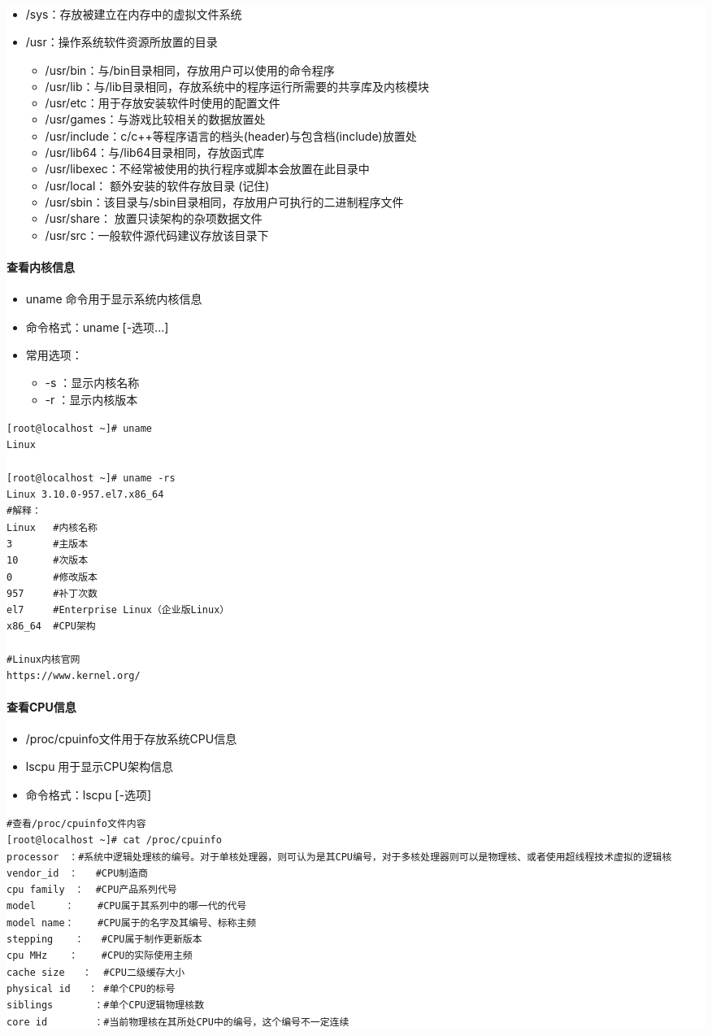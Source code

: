 - /sys：存放被建立在内存中的虚拟文件系统

- /usr：操作系统软件资源所放置的目录  
  - /usr/bin：与/bin目录相同，存放用户可以使用的命令程序
  - /usr/lib：与/lib目录相同，存放系统中的程序运行所需要的共享库及内核模块
  - /usr/etc：用于存放安装软件时使用的配置文件
  - /usr/games：与游戏比较相关的数据放置处
  - /usr/include：c/c++等程序语言的档头(header)与包含档(include)放置处 
  - /usr/lib64：与/lib64目录相同，存放函式库
  - /usr/libexec：不经常被使用的执行程序或脚本会放置在此目录中
  - /usr/local： 额外安装的软件存放目录  (记住)
  - /usr/sbin：该目录与/sbin目录相同，存放用户可执行的二进制程序文件
  - /usr/share： 放置只读架构的杂项数据文件 
  - /usr/src：一般软件源代码建议存放该目录下



#### 查看内核信息

- uname 命令用于显示系统内核信息

- 命令格式：uname [-选项...]

- 常用选项：
  - -s ：显示内核名称
  - -r ：显示内核版本

```shell
[root@localhost ~]# uname
Linux

[root@localhost ~]# uname -rs
Linux 3.10.0-957.el7.x86_64
#解释：
Linux 	#内核名称
3		#主版本
10		#次版本
0		#修改版本
957		#补丁次数
el7		#Enterprise Linux（企业版Linux）
x86_64	#CPU架构

#Linux内核官网
https://www.kernel.org/
```



#### 查看CPU信息

- /proc/cpuinfo文件用于存放系统CPU信息

- lscpu 用于显示CPU架构信息

- 命令格式：lscpu [-选项]

```shell
#查看/proc/cpuinfo文件内容
[root@localhost ~]# cat /proc/cpuinfo 
processor　：#系统中逻辑处理核的编号。对于单核处理器，则可认为是其CPU编号，对于多核处理器则可以是物理核、或者使用超线程技术虚拟的逻辑核
vendor_id　：   #CPU制造商     
cpu family　：  #CPU产品系列代号
model　　　：    #CPU属于其系列中的哪一代的代号
model name：    #CPU属于的名字及其编号、标称主频
stepping　  ：   #CPU属于制作更新版本
cpu MHz　  ：    #CPU的实际使用主频
cache size   ：  #CPU二级缓存大小
physical id   ： #单个CPU的标号
siblings       ：#单个CPU逻辑物理核数
core id        ：#当前物理核在其所处CPU中的编号，这个编号不一定连续
```